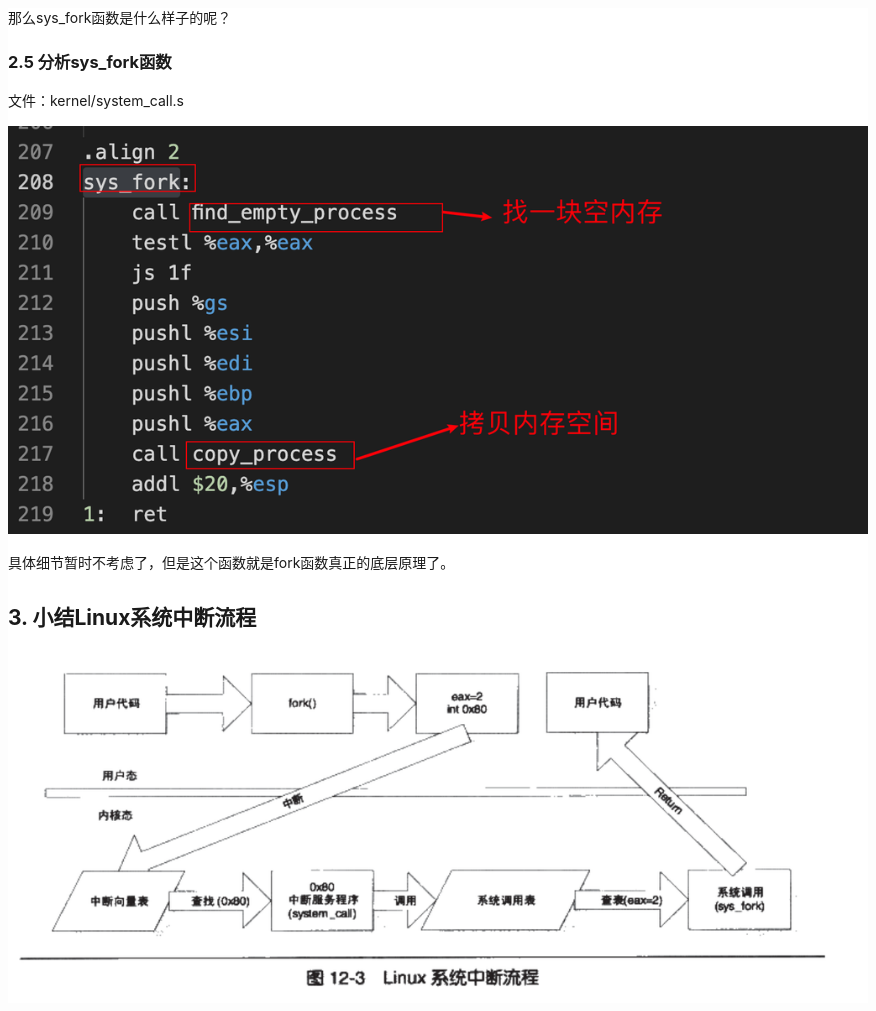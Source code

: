 那么sys_fork函数是什么样子的呢？

### 2.5 分析sys_fork函数

文件：kernel/system_call.s

![image-20240412154313669](面试-系统调用.assets/image-20240412154313669.png) 

具体细节暂时不考虑了，但是这个函数就是fork函数真正的底层原理了。

## 3. 小结Linux系统中断流程

![image-20240324090844785](面试-系统调用.assets/image-20240324090844785.png) 
